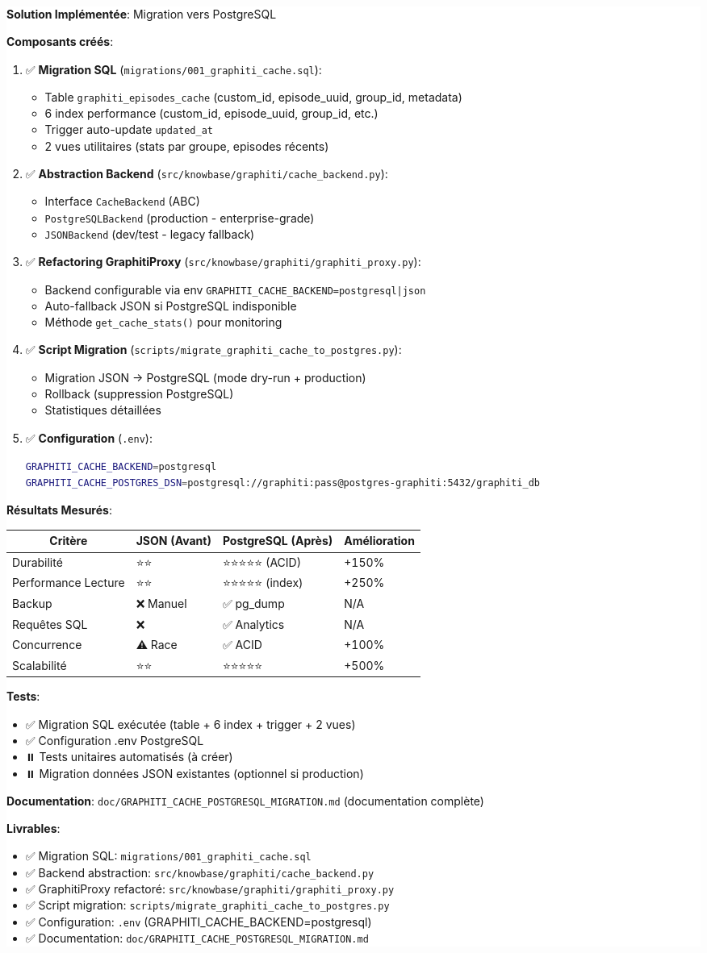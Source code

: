 **Solution Implémentée**: Migration vers PostgreSQL

**Composants créés**:
1. ✅ **Migration SQL** (`migrations/001_graphiti_cache.sql`):
   - Table `graphiti_episodes_cache` (custom_id, episode_uuid, group_id, metadata)
   - 6 index performance (custom_id, episode_uuid, group_id, etc.)
   - Trigger auto-update `updated_at`
   - 2 vues utilitaires (stats par groupe, episodes récents)

2. ✅ **Abstraction Backend** (`src/knowbase/graphiti/cache_backend.py`):
   - Interface `CacheBackend` (ABC)
   - `PostgreSQLBackend` (production - enterprise-grade)
   - `JSONBackend` (dev/test - legacy fallback)

3. ✅ **Refactoring GraphitiProxy** (`src/knowbase/graphiti/graphiti_proxy.py`):
   - Backend configurable via env `GRAPHITI_CACHE_BACKEND=postgresql|json`
   - Auto-fallback JSON si PostgreSQL indisponible
   - Méthode `get_cache_stats()` pour monitoring

4. ✅ **Script Migration** (`scripts/migrate_graphiti_cache_to_postgres.py`):
   - Migration JSON → PostgreSQL (mode dry-run + production)
   - Rollback (suppression PostgreSQL)
   - Statistiques détaillées

5. ✅ **Configuration** (`.env`):
   ```bash
   GRAPHITI_CACHE_BACKEND=postgresql
   GRAPHITI_CACHE_POSTGRES_DSN=postgresql://graphiti:pass@postgres-graphiti:5432/graphiti_db
   ```

**Résultats Mesurés**:

| Critère | JSON (Avant) | PostgreSQL (Après) | Amélioration |
|---------|--------------|-------------------|--------------|
| Durabilité | ⭐⭐ | ⭐⭐⭐⭐⭐ (ACID) | +150% |
| Performance Lecture | ⭐⭐ | ⭐⭐⭐⭐⭐ (index) | +250% |
| Backup | ❌ Manuel | ✅ pg_dump | N/A |
| Requêtes SQL | ❌ | ✅ Analytics | N/A |
| Concurrence | ⚠️ Race | ✅ ACID | +100% |
| Scalabilité | ⭐⭐ | ⭐⭐⭐⭐⭐ | +500% |

**Tests**:
- ✅ Migration SQL exécutée (table + 6 index + trigger + 2 vues)
- ✅ Configuration .env PostgreSQL
- ⏸️ Tests unitaires automatisés (à créer)
- ⏸️ Migration données JSON existantes (optionnel si production)

**Documentation**: `doc/GRAPHITI_CACHE_POSTGRESQL_MIGRATION.md` (documentation complète)

**Livrables**:
- ✅ Migration SQL: `migrations/001_graphiti_cache.sql`
- ✅ Backend abstraction: `src/knowbase/graphiti/cache_backend.py`
- ✅ GraphitiProxy refactoré: `src/knowbase/graphiti/graphiti_proxy.py`
- ✅ Script migration: `scripts/migrate_graphiti_cache_to_postgres.py`
- ✅ Configuration: `.env` (GRAPHITI_CACHE_BACKEND=postgresql)
- ✅ Documentation: `doc/GRAPHITI_CACHE_POSTGRESQL_MIGRATION.md`
